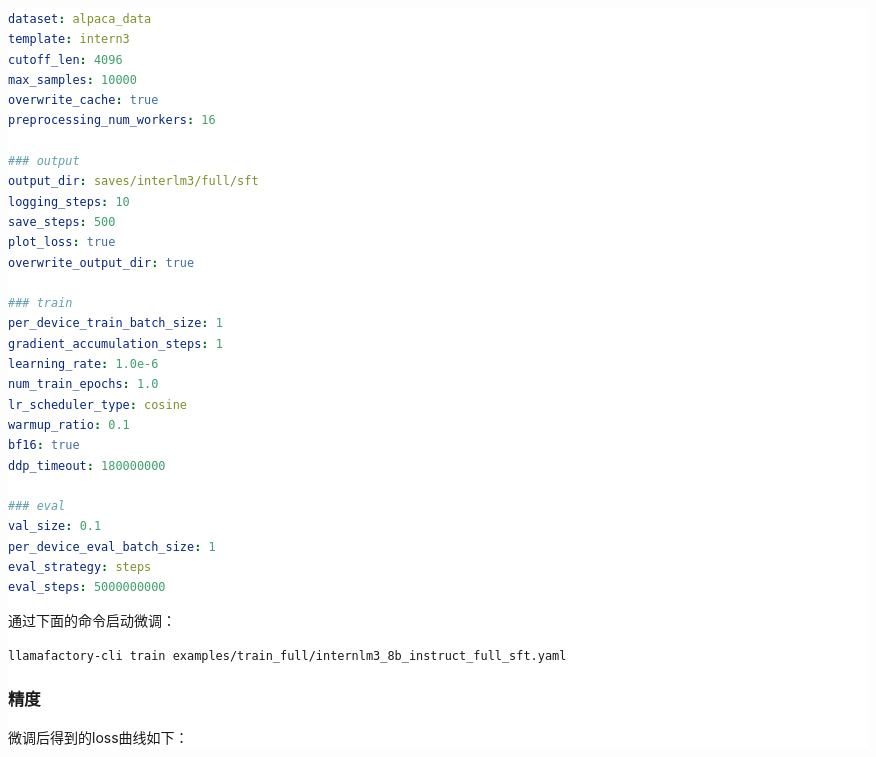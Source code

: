 ```yaml
dataset: alpaca_data
template: intern3
cutoff_len: 4096
max_samples: 10000
overwrite_cache: true
preprocessing_num_workers: 16

### output
output_dir: saves/interlm3/full/sft
logging_steps: 10
save_steps: 500
plot_loss: true
overwrite_output_dir: true

### train
per_device_train_batch_size: 1
gradient_accumulation_steps: 1
learning_rate: 1.0e-6
num_train_epochs: 1.0
lr_scheduler_type: cosine
warmup_ratio: 0.1
bf16: true
ddp_timeout: 180000000

### eval
val_size: 0.1
per_device_eval_batch_size: 1
eval_strategy: steps
eval_steps: 5000000000
```

通过下面的命令启动微调：

```shell
llamafactory-cli train examples/train_full/internlm3_8b_instruct_full_sft.yaml
```

### 精度

微调后得到的loss曲线如下：

